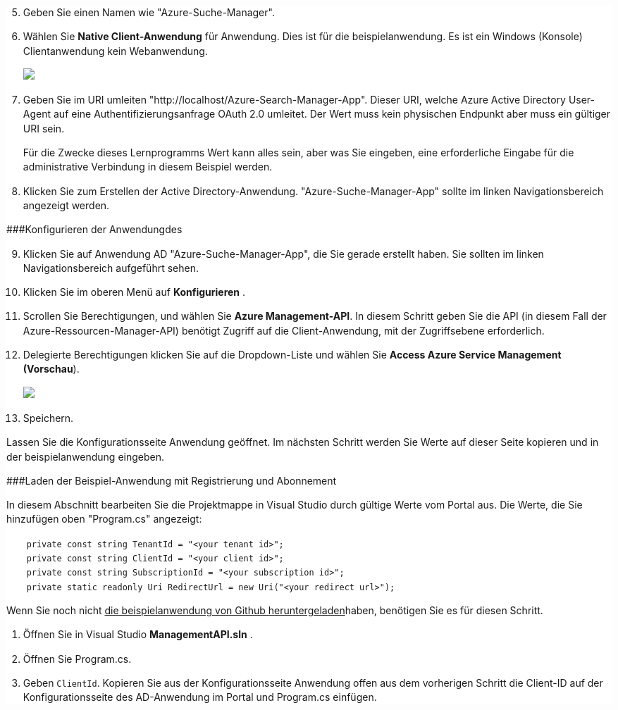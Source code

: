 5. Geben Sie einen Namen wie "Azure-Suche-Manager".

6. Wählen Sie **Native Client-Anwendung** für Anwendung. Dies ist für die beispielanwendung. Es ist ein Windows (Konsole) Clientanwendung kein Webanwendung.

     ![][7]
 
7. Geben Sie im URI umleiten "http://localhost/Azure-Search-Manager-App". Dieser URI, welche Azure Active Directory User-Agent auf eine Authentifizierungsanfrage OAuth 2.0 umleitet. Der Wert muss kein physischen Endpunkt aber muss ein gültiger URI sein. 

    Für die Zwecke dieses Lernprogramms Wert kann alles sein, aber was Sie eingeben, eine erforderliche Eingabe für die administrative Verbindung in diesem Beispiel werden. 
 
7. Klicken Sie zum Erstellen der Active Directory-Anwendung. "Azure-Suche-Manager-App" sollte im linken Navigationsbereich angezeigt werden.

###<a name="configure-the-ad-application"></a>Konfigurieren der Anwendungdes
 
9. Klicken Sie auf Anwendung AD "Azure-Suche-Manager-App", die Sie gerade erstellt haben. Sie sollten im linken Navigationsbereich aufgeführt sehen.

10. Klicken Sie im oberen Menü auf **Konfigurieren** .
 
11. Scrollen Sie Berechtigungen, und wählen Sie **Azure Management-API**. In diesem Schritt geben Sie die API (in diesem Fall der Azure-Ressourcen-Manager-API) benötigt Zugriff auf die Client-Anwendung, mit der Zugriffsebene erforderlich.

12. Delegierte Berechtigungen klicken Sie auf die Dropdown-Liste und wählen Sie **Access Azure Service Management (Vorschau**).
 
     ![][8]
 
13. Speichern. 

Lassen Sie die Konfigurationsseite Anwendung geöffnet. Im nächsten Schritt werden Sie Werte auf dieser Seite kopieren und in der beispielanwendung eingeben.

###<a name="load-the-sample-application-program-with-registration-and-subscription-values"></a>Laden der Beispiel-Anwendung mit Registrierung und Abonnement

In diesem Abschnitt bearbeiten Sie die Projektmappe in Visual Studio durch gültige Werte vom Portal aus.
Die Werte, die Sie hinzufügen oben "Program.cs" angezeigt:

        private const string TenantId = "<your tenant id>";
        private const string ClientId = "<your client id>";
        private const string SubscriptionId = "<your subscription id>";
        private static readonly Uri RedirectUrl = new Uri("<your redirect url>");

Wenn Sie noch nicht [die beispielanwendung von Github heruntergeladen](https://github.com/Azure-Samples/search-dotnet-management-api/)haben, benötigen Sie es für diesen Schritt.

1. Öffnen Sie in Visual Studio **ManagementAPI.sln** .

2. Öffnen Sie Program.cs.

3. Geben `ClientId`. Kopieren Sie aus der Konfigurationsseite Anwendung offen aus dem vorherigen Schritt die Client-ID auf der Konfigurationsseite des AD-Anwendung im Portal und Program.cs einfügen.


[Download the sample application]: #Download
[Configure the application]: #config
[Explore the application]: #explore
[Next Steps]: #next-steps
[5]: ./media/search-get-started-management-api/Azure-Search-MGMT-AD-Service.PNG
[6]: ./media/search-get-started-management-api/Azure-Search-MGMT-AD-App.PNG
[7]: ./media/search-get-started-management-api/Azure-Search-MGMT-AD-App-prop.PNG
[8]: ./media/search-get-started-management-api/Azure-Search-MGMT-AD-ConfigPermissions.PNG
[9]: ./media/search-get-started-management-api/Azure-Search-MGMT-AD-ConfigPage.PNG
[10]: ./media/search-get-started-management-api/Azure-Search-MGMT-AD-OAuthEndpoint.PNG
[Manage your search solution in Microsoft Azure]: search-manage.md
[Azure Search development workflow]: search-workflow.md
[Create your first azure search solution]: search-create-first-solution.md
[Create a geospatial search app using Azure Search]: search-create-geospatial.md